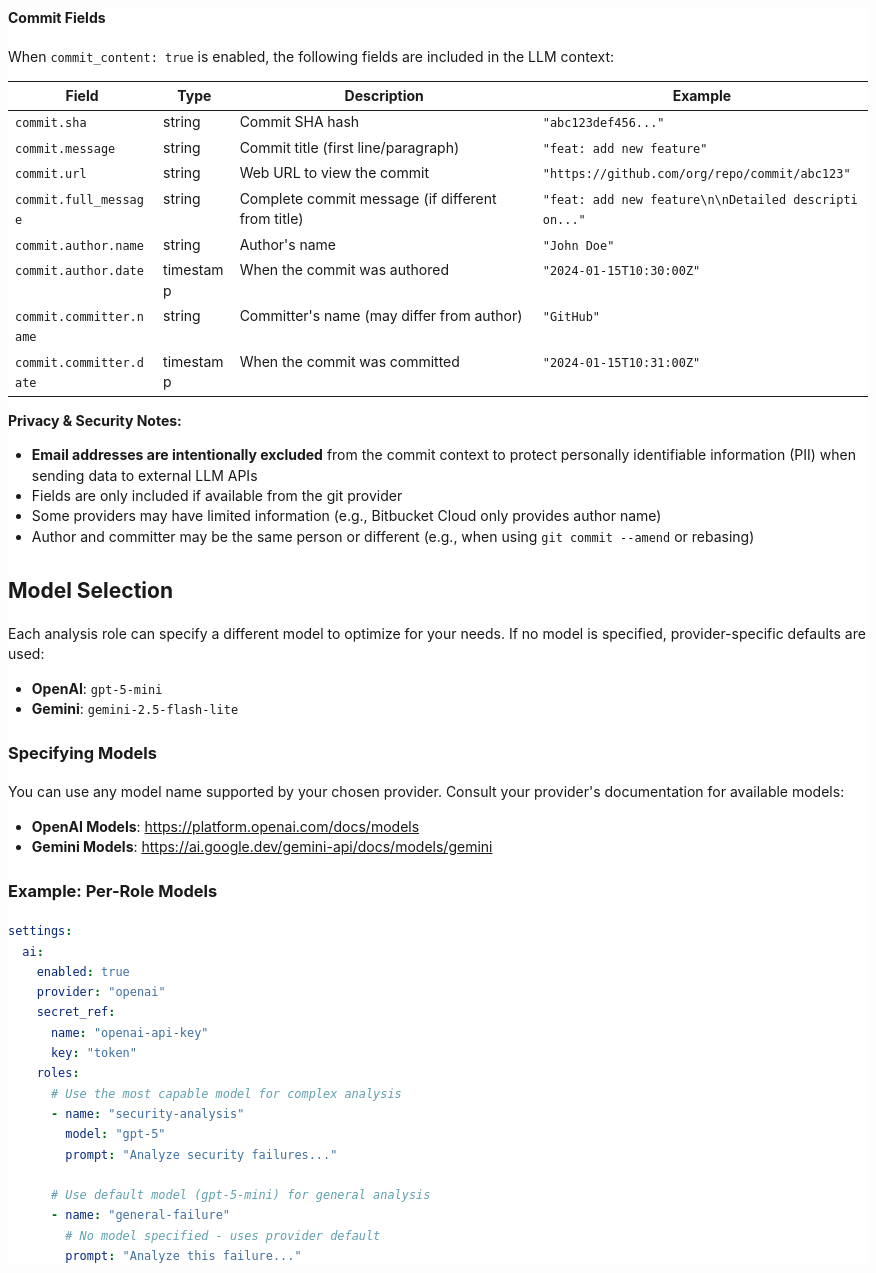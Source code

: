 #### Commit Fields

When `commit_content: true` is enabled, the following fields are included in the LLM context:

| Field | Type | Description | Example |
|-------|------|-------------|---------|
| `commit.sha` | string | Commit SHA hash | `"abc123def456..."` |
| `commit.message` | string | Commit title (first line/paragraph) | `"feat: add new feature"` |
| `commit.url` | string | Web URL to view the commit | `"https://github.com/org/repo/commit/abc123"` |
| `commit.full_message` | string | Complete commit message (if different from title) | `"feat: add new feature\n\nDetailed description..."` |
| `commit.author.name` | string | Author's name | `"John Doe"` |
| `commit.author.date` | timestamp | When the commit was authored | `"2024-01-15T10:30:00Z"` |
| `commit.committer.name` | string | Committer's name (may differ from author) | `"GitHub"` |
| `commit.committer.date` | timestamp | When the commit was committed | `"2024-01-15T10:31:00Z"` |

**Privacy & Security Notes:**

- **Email addresses are intentionally excluded** from the commit context to protect personally identifiable information (PII) when sending data to external LLM APIs
- Fields are only included if available from the git provider
- Some providers may have limited information (e.g., Bitbucket Cloud only provides author name)
- Author and committer may be the same person or different (e.g., when using `git commit --amend` or rebasing)

## Model Selection

Each analysis role can specify a different model to optimize for your needs. If no model is specified, provider-specific defaults are used:

- **OpenAI**: `gpt-5-mini`
- **Gemini**: `gemini-2.5-flash-lite`

### Specifying Models

You can use any model name supported by your chosen provider. Consult your provider's documentation for available models:

- **OpenAI Models**: <https://platform.openai.com/docs/models>
- **Gemini Models**: <https://ai.google.dev/gemini-api/docs/models/gemini>

### Example: Per-Role Models

```yaml
settings:
  ai:
    enabled: true
    provider: "openai"
    secret_ref:
      name: "openai-api-key"
      key: "token"
    roles:
      # Use the most capable model for complex analysis
      - name: "security-analysis"
        model: "gpt-5"
        prompt: "Analyze security failures..."

      # Use default model (gpt-5-mini) for general analysis
      - name: "general-failure"
        # No model specified - uses provider default
        prompt: "Analyze this failure..."

```